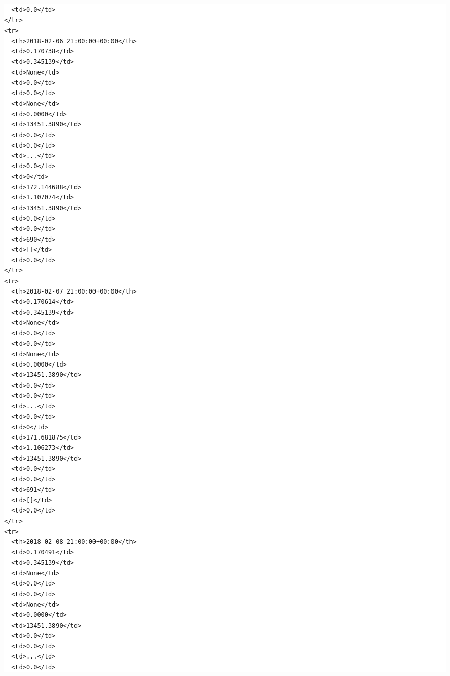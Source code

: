       <td>0.0</td>
    </tr>
    <tr>
      <th>2018-02-06 21:00:00+00:00</th>
      <td>0.170738</td>
      <td>0.345139</td>
      <td>None</td>
      <td>0.0</td>
      <td>0.0</td>
      <td>None</td>
      <td>0.0000</td>
      <td>13451.3890</td>
      <td>0.0</td>
      <td>0.0</td>
      <td>...</td>
      <td>0.0</td>
      <td>0</td>
      <td>172.144688</td>
      <td>1.107074</td>
      <td>13451.3890</td>
      <td>0.0</td>
      <td>0.0</td>
      <td>690</td>
      <td>[]</td>
      <td>0.0</td>
    </tr>
    <tr>
      <th>2018-02-07 21:00:00+00:00</th>
      <td>0.170614</td>
      <td>0.345139</td>
      <td>None</td>
      <td>0.0</td>
      <td>0.0</td>
      <td>None</td>
      <td>0.0000</td>
      <td>13451.3890</td>
      <td>0.0</td>
      <td>0.0</td>
      <td>...</td>
      <td>0.0</td>
      <td>0</td>
      <td>171.681875</td>
      <td>1.106273</td>
      <td>13451.3890</td>
      <td>0.0</td>
      <td>0.0</td>
      <td>691</td>
      <td>[]</td>
      <td>0.0</td>
    </tr>
    <tr>
      <th>2018-02-08 21:00:00+00:00</th>
      <td>0.170491</td>
      <td>0.345139</td>
      <td>None</td>
      <td>0.0</td>
      <td>0.0</td>
      <td>None</td>
      <td>0.0000</td>
      <td>13451.3890</td>
      <td>0.0</td>
      <td>0.0</td>
      <td>...</td>
      <td>0.0</td>